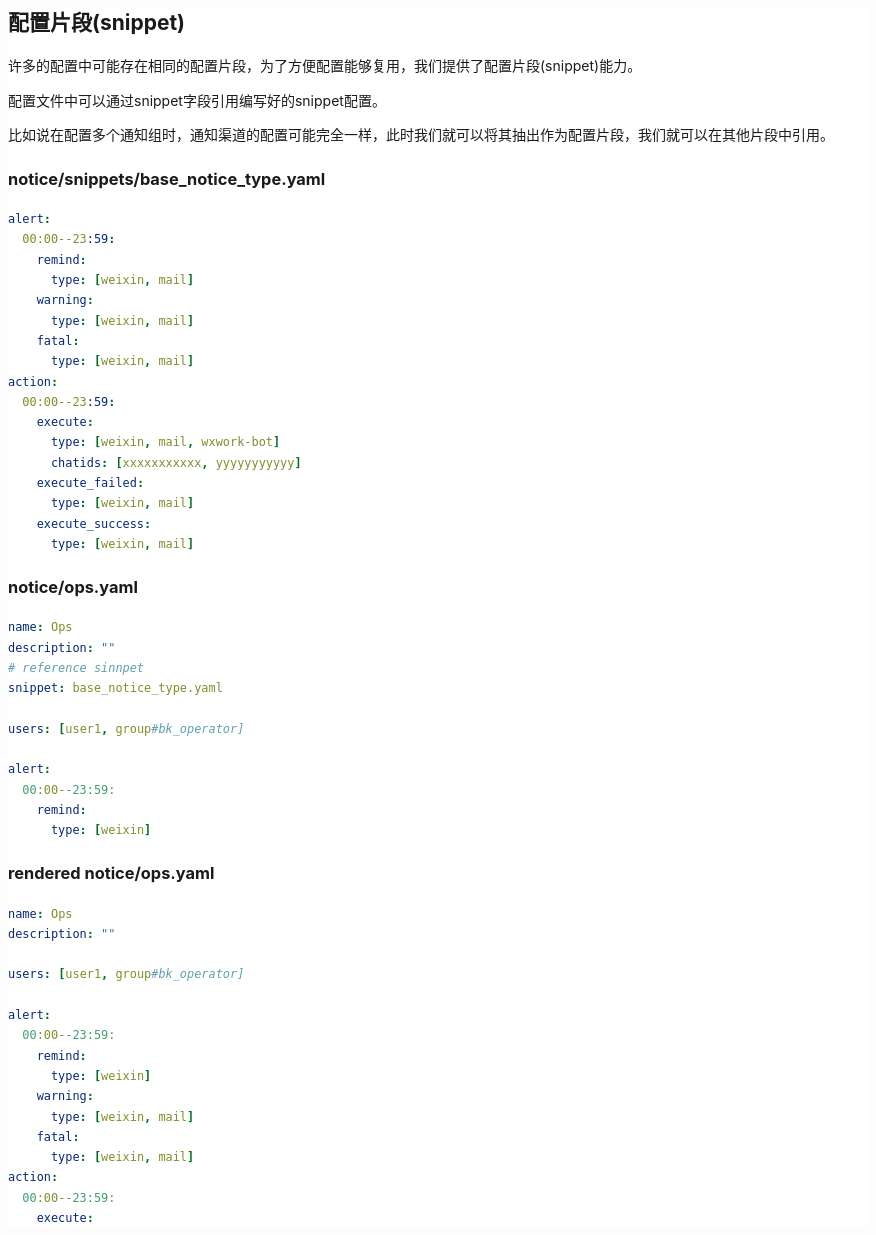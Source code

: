 ## 配置片段(snippet)

许多的配置中可能存在相同的配置片段，为了方便配置能够复用，我们提供了配置片段(snippet)能力。

配置文件中可以通过snippet字段引用编写好的snippet配置。

比如说在配置多个通知组时，通知渠道的配置可能完全一样，此时我们就可以将其抽出作为配置片段，我们就可以在其他片段中引用。


### notice/snippets/base_notice_type.yaml

```yaml
alert:
  00:00--23:59:
    remind:
      type: [weixin, mail]
    warning:
      type: [weixin, mail]
    fatal:
      type: [weixin, mail]
action:
  00:00--23:59:
    execute:
      type: [weixin, mail, wxwork-bot]
      chatids: [xxxxxxxxxxx, yyyyyyyyyyy]
    execute_failed:
      type: [weixin, mail]
    execute_success:
      type: [weixin, mail]
```

### notice/ops.yaml

```yaml
name: Ops
description: ""
# reference sinnpet
snippet: base_notice_type.yaml

users: [user1, group#bk_operator]

alert:
  00:00--23:59:
    remind:
      type: [weixin]
```

### rendered notice/ops.yaml

```yaml
name: Ops
description: ""

users: [user1, group#bk_operator]

alert:
  00:00--23:59:
    remind:
      type: [weixin]
    warning:
      type: [weixin, mail]
    fatal:
      type: [weixin, mail]
action:
  00:00--23:59:
    execute:
```
